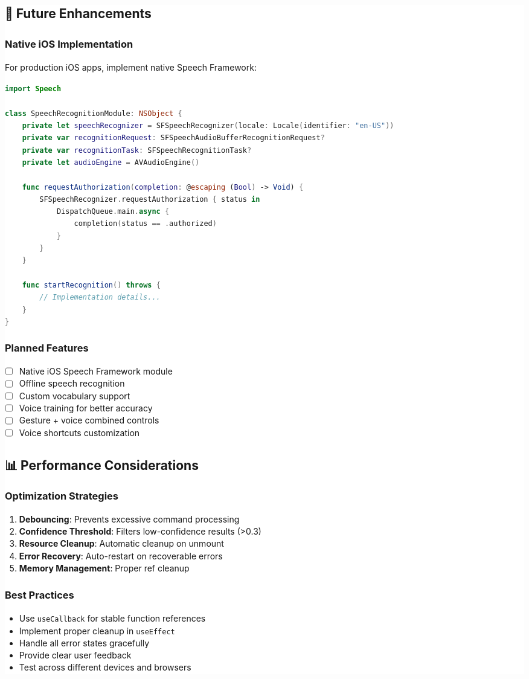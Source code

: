 ## 🚀 Future Enhancements

### Native iOS Implementation
For production iOS apps, implement native Speech Framework:

```swift
import Speech

class SpeechRecognitionModule: NSObject {
    private let speechRecognizer = SFSpeechRecognizer(locale: Locale(identifier: "en-US"))
    private var recognitionRequest: SFSpeechAudioBufferRecognitionRequest?
    private var recognitionTask: SFSpeechRecognitionTask?
    private let audioEngine = AVAudioEngine()
    
    func requestAuthorization(completion: @escaping (Bool) -> Void) {
        SFSpeechRecognizer.requestAuthorization { status in
            DispatchQueue.main.async {
                completion(status == .authorized)
            }
        }
    }
    
    func startRecognition() throws {
        // Implementation details...
    }
}
```

### Planned Features
- [ ] Native iOS Speech Framework module
- [ ] Offline speech recognition
- [ ] Custom vocabulary support
- [ ] Voice training for better accuracy
- [ ] Gesture + voice combined controls
- [ ] Voice shortcuts customization

## 📊 Performance Considerations

### Optimization Strategies
1. **Debouncing**: Prevents excessive command processing
2. **Confidence Threshold**: Filters low-confidence results (>0.3)
3. **Resource Cleanup**: Automatic cleanup on unmount
4. **Error Recovery**: Auto-restart on recoverable errors
5. **Memory Management**: Proper ref cleanup

### Best Practices
- Use `useCallback` for stable function references
- Implement proper cleanup in `useEffect`
- Handle all error states gracefully
- Provide clear user feedback
- Test across different devices and browsers
